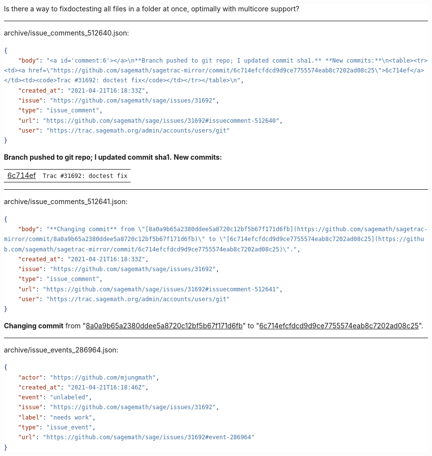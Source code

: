 <a id='comment:5'></a>
Is there a way to fixdoctesting all files in a folder at once, optimally with multicore support?



---

archive/issue_comments_512640.json:
```json
{
    "body": "<a id='comment:6'></a>\n**Branch pushed to git repo; I updated commit sha1.** **New commits:**\n<table><tr><td><a href=\"https://github.com/sagemath/sagetrac-mirror/commit/6c714efcfdcd9d9ce7755574eab8c7202ad08c25\">6c714ef</a></td><td><code>Trac #31692: doctest fix</code></td></tr></table>\n",
    "created_at": "2021-04-21T16:18:33Z",
    "issue": "https://github.com/sagemath/sage/issues/31692",
    "type": "issue_comment",
    "url": "https://github.com/sagemath/sage/issues/31692#issuecomment-512640",
    "user": "https://trac.sagemath.org/admin/accounts/users/git"
}
```

<a id='comment:6'></a>
**Branch pushed to git repo; I updated commit sha1.** **New commits:**
<table><tr><td><a href="https://github.com/sagemath/sagetrac-mirror/commit/6c714efcfdcd9d9ce7755574eab8c7202ad08c25">6c714ef</a></td><td><code>Trac #31692: doctest fix</code></td></tr></table>




---

archive/issue_comments_512641.json:
```json
{
    "body": "**Changing commit** from \"[8a0a9b65a2380ddee5a8720c12bf5b67f171d6fb](https://github.com/sagemath/sagetrac-mirror/commit/8a0a9b65a2380ddee5a8720c12bf5b67f171d6fb)\" to \"[6c714efcfdcd9d9ce7755574eab8c7202ad08c25](https://github.com/sagemath/sagetrac-mirror/commit/6c714efcfdcd9d9ce7755574eab8c7202ad08c25)\".",
    "created_at": "2021-04-21T16:18:33Z",
    "issue": "https://github.com/sagemath/sage/issues/31692",
    "type": "issue_comment",
    "url": "https://github.com/sagemath/sage/issues/31692#issuecomment-512641",
    "user": "https://trac.sagemath.org/admin/accounts/users/git"
}
```

**Changing commit** from "[8a0a9b65a2380ddee5a8720c12bf5b67f171d6fb](https://github.com/sagemath/sagetrac-mirror/commit/8a0a9b65a2380ddee5a8720c12bf5b67f171d6fb)" to "[6c714efcfdcd9d9ce7755574eab8c7202ad08c25](https://github.com/sagemath/sagetrac-mirror/commit/6c714efcfdcd9d9ce7755574eab8c7202ad08c25)".



---

archive/issue_events_286964.json:
```json
{
    "actor": "https://github.com/mjungmath",
    "created_at": "2021-04-21T16:18:46Z",
    "event": "unlabeled",
    "issue": "https://github.com/sagemath/sage/issues/31692",
    "label": "needs work",
    "type": "issue_event",
    "url": "https://github.com/sagemath/sage/issues/31692#event-286964"
}
```
